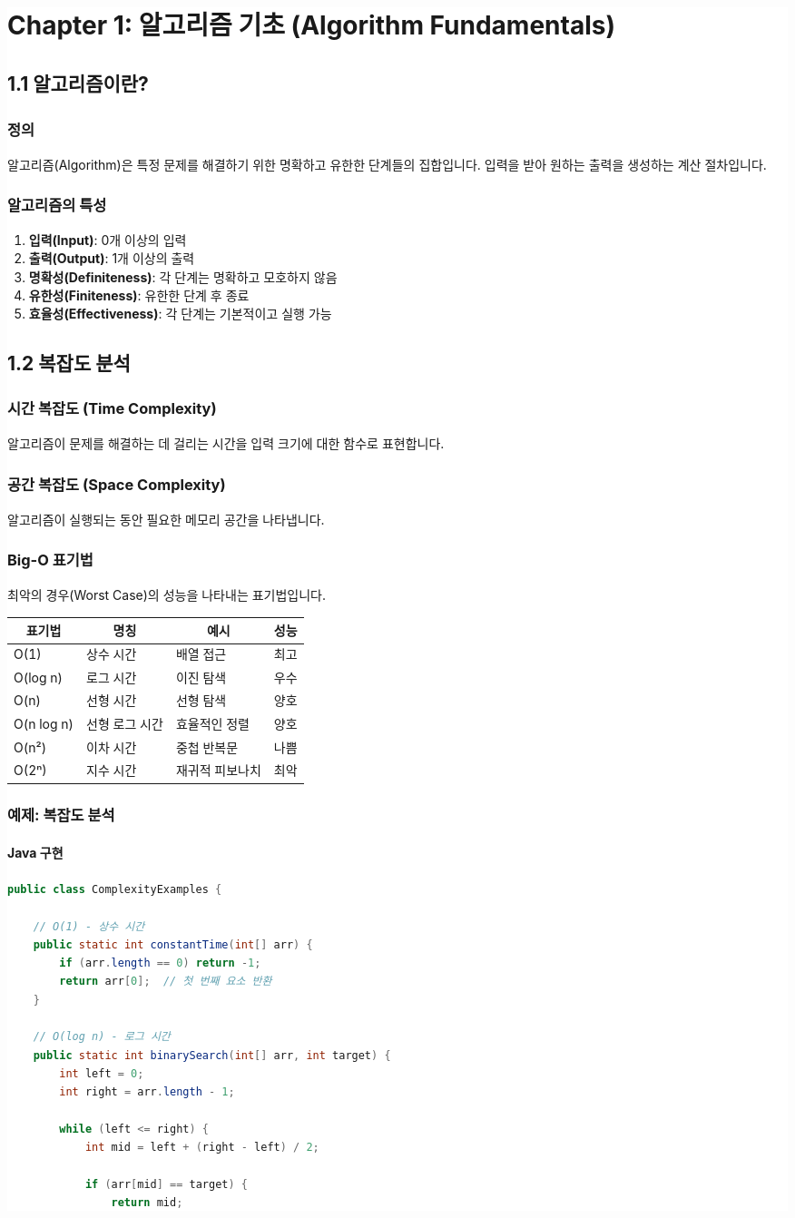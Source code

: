# Chapter 1: 알고리즘 기초 (Algorithm Fundamentals)

## 1.1 알고리즘이란?

### 정의
알고리즘(Algorithm)은 특정 문제를 해결하기 위한 명확하고 유한한 단계들의 집합입니다. 입력을 받아 원하는 출력을 생성하는 계산 절차입니다.

### 알고리즘의 특성
1. **입력(Input)**: 0개 이상의 입력
2. **출력(Output)**: 1개 이상의 출력
3. **명확성(Definiteness)**: 각 단계는 명확하고 모호하지 않음
4. **유한성(Finiteness)**: 유한한 단계 후 종료
5. **효율성(Effectiveness)**: 각 단계는 기본적이고 실행 가능

## 1.2 복잡도 분석

### 시간 복잡도 (Time Complexity)
알고리즘이 문제를 해결하는 데 걸리는 시간을 입력 크기에 대한 함수로 표현합니다.

### 공간 복잡도 (Space Complexity)
알고리즘이 실행되는 동안 필요한 메모리 공간을 나타냅니다.

### Big-O 표기법
최악의 경우(Worst Case)의 성능을 나타내는 표기법입니다.

| 표기법 | 명칭 | 예시 | 성능 |
|--------|------|------|------|
| O(1) | 상수 시간 | 배열 접근 | 최고 |
| O(log n) | 로그 시간 | 이진 탐색 | 우수 |
| O(n) | 선형 시간 | 선형 탐색 | 양호 |
| O(n log n) | 선형 로그 시간 | 효율적인 정렬 | 양호 |
| O(n²) | 이차 시간 | 중첩 반복문 | 나쁨 |
| O(2ⁿ) | 지수 시간 | 재귀적 피보나치 | 최악 |

### 예제: 복잡도 분석

#### Java 구현
```java
public class ComplexityExamples {
    
    // O(1) - 상수 시간
    public static int constantTime(int[] arr) {
        if (arr.length == 0) return -1;
        return arr[0];  // 첫 번째 요소 반환
    }
    
    // O(log n) - 로그 시간
    public static int binarySearch(int[] arr, int target) {
        int left = 0;
        int right = arr.length - 1;
        
        while (left <= right) {
            int mid = left + (right - left) / 2;
            
            if (arr[mid] == target) {
                return mid;
```